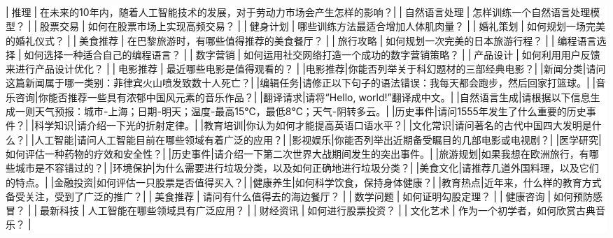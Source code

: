 | 推理 | 在未来的10年内，随着人工智能技术的发展，对于劳动力市场会产生怎样的影响？|
| 自然语言处理 | 怎样训练一个自然语言处理模型？ |
| 股票交易 | 如何在股票市场上实现高频交易？ |
| 健身计划 | 哪些训练方法最适合增加人体肌肉量？ |
| 婚礼策划 | 如何规划一场完美的婚礼仪式？ |
| 美食推荐 | 在巴黎旅游时，有哪些值得推荐的美食餐厅？ |
| 旅行攻略 | 如何规划一次完美的日本旅游行程？ |
| 编程语言选择 | 如何选择一种适合自己的编程语言？ |
| 数字营销 | 如何运用社交网络打造一个成功的数字营销策略？ |
| 产品设计 | 如何利用用户反馈来进行产品设计优化？ |
| 电影推荐 | 最近哪些电影是值得观看的？ |
|电影推荐|你能否列举关于科幻题材的三部经典电影？|
|新闻分类|请问这篇新闻属于哪一类别：菲律宾火山喷发致数十人死亡？|
|编辑任务|请修正以下句子的语法错误：我每天都会跑步，然后回家打篮球。|
|音乐咨询|你能否推荐一些具有浓郁中国风元素的音乐作品？|
|翻译请求|请将“Hello, world!”翻译成中文。|
|自然语言生成|请根据以下信息生成一则天气预报：城市-上海；日期-明天；温度-最高15℃，最低8℃；天气-阴转多云。|
|历史事件|请问1555年发生了什么重要的历史事件？|
|科学知识|请介绍一下光的折射定律。|
|教育培训|你认为如何才能提高英语口语水平？|
|文化常识|请问著名的古代中国四大发明是什么？|
|人工智能|请问人工智能目前在哪些领域有着广泛的应用？|
|影视娱乐|你能否列举出近期备受瞩目的几部电影或电视剧？|
|医学研究|如何评估一种药物的疗效和安全性？|
|历史事件|请介绍一下第二次世界大战期间发生的突出事件。|
|旅游规划|如果我想在欧洲旅行，有哪些城市是不容错过的？|
|环境保护|为什么需要进行垃圾分类，以及如何正确地进行垃圾分类？|
|美食文化|请推荐几道外国料理，以及它们的特点。|
|金融投资|如何评估一只股票是否值得买入？|
|健康养生|如何科学饮食，保持身体健康？|
|教育热点|近年来，什么样的教育方式备受关注，受到了广泛的推广？|
| 美食推荐                   | 请问有什么值得去的海边餐厅？                               |
| 数学问题                   | 如何证明勾股定理？                                           |
| 健康咨询                   | 如何预防感冒？                                               |
| 最新科技                   | 人工智能在哪些领域具有广泛应用？                             |
| 财经资讯                   | 如何进行股票投资？                                           |
| 文化艺术                   | 作为一个初学者，如何欣赏古典音乐？                           |